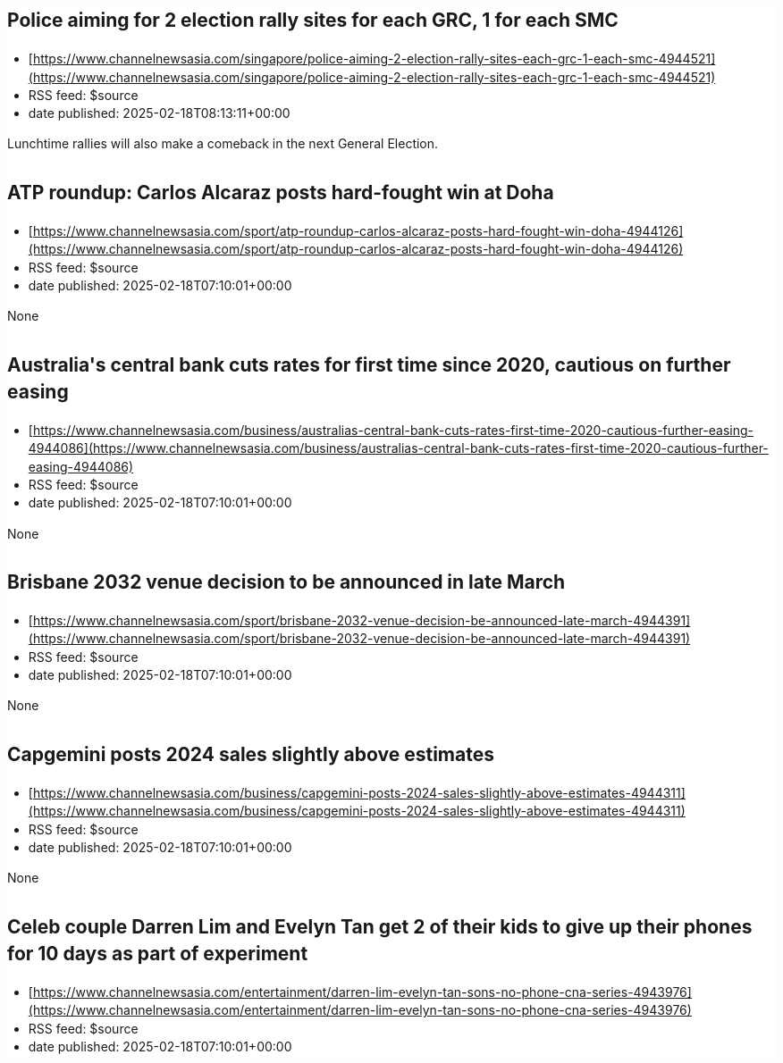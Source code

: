 ## Police aiming for 2 election rally sites for each GRC, 1 for each SMC
 - [https://www.channelnewsasia.com/singapore/police-aiming-2-election-rally-sites-each-grc-1-each-smc-4944521](https://www.channelnewsasia.com/singapore/police-aiming-2-election-rally-sites-each-grc-1-each-smc-4944521)
 - RSS feed: $source
 - date published: 2025-02-18T08:13:11+00:00

Lunchtime rallies will also make a comeback in the next General Election.

## ATP roundup: Carlos Alcaraz posts hard-fought win at Doha
 - [https://www.channelnewsasia.com/sport/atp-roundup-carlos-alcaraz-posts-hard-fought-win-doha-4944126](https://www.channelnewsasia.com/sport/atp-roundup-carlos-alcaraz-posts-hard-fought-win-doha-4944126)
 - RSS feed: $source
 - date published: 2025-02-18T07:10:01+00:00

None

## Australia's central bank cuts rates for first time since 2020, cautious on further easing
 - [https://www.channelnewsasia.com/business/australias-central-bank-cuts-rates-first-time-2020-cautious-further-easing-4944086](https://www.channelnewsasia.com/business/australias-central-bank-cuts-rates-first-time-2020-cautious-further-easing-4944086)
 - RSS feed: $source
 - date published: 2025-02-18T07:10:01+00:00

None

## Brisbane 2032 venue decision to be announced in late March
 - [https://www.channelnewsasia.com/sport/brisbane-2032-venue-decision-be-announced-late-march-4944391](https://www.channelnewsasia.com/sport/brisbane-2032-venue-decision-be-announced-late-march-4944391)
 - RSS feed: $source
 - date published: 2025-02-18T07:10:01+00:00

None

## Capgemini posts 2024 sales slightly above estimates
 - [https://www.channelnewsasia.com/business/capgemini-posts-2024-sales-slightly-above-estimates-4944311](https://www.channelnewsasia.com/business/capgemini-posts-2024-sales-slightly-above-estimates-4944311)
 - RSS feed: $source
 - date published: 2025-02-18T07:10:01+00:00

None

## Celeb couple Darren Lim and Evelyn Tan get 2 of their kids to give up their phones for 10 days as part of experiment
 - [https://www.channelnewsasia.com/entertainment/darren-lim-evelyn-tan-sons-no-phone-cna-series-4943976](https://www.channelnewsasia.com/entertainment/darren-lim-evelyn-tan-sons-no-phone-cna-series-4943976)
 - RSS feed: $source
 - date published: 2025-02-18T07:10:01+00:00
